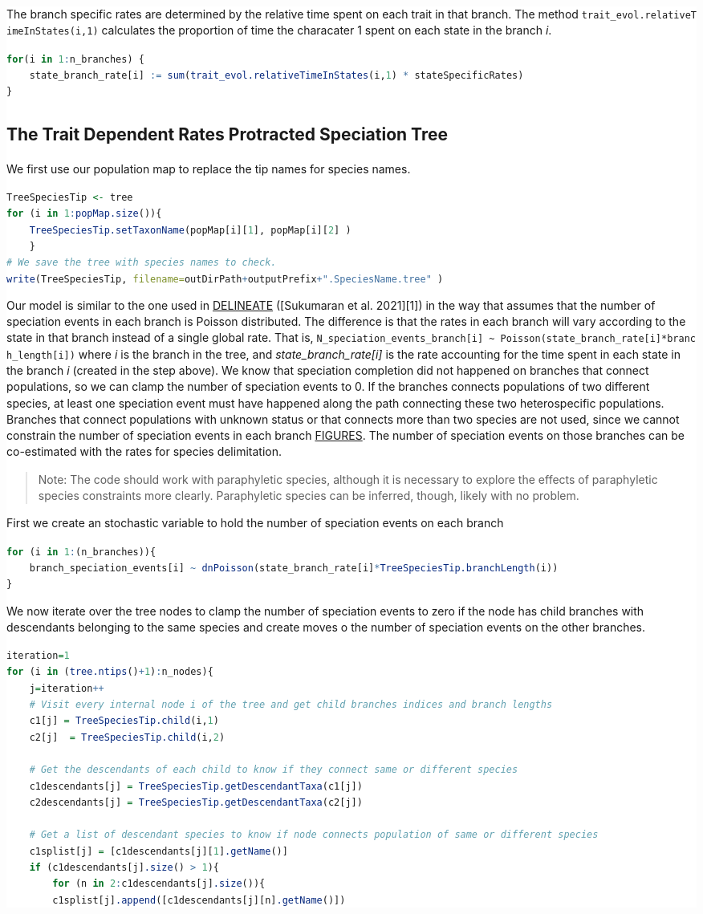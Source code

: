 The branch specific rates are determined by the relative time spent on each trait in that branch. The method `trait_evol.relativeTimeInStates(i,1)` calculates the proportion of time the characater 1 spent on each state in the branch *i*.
```R
for(i in 1:n_branches) {
    state_branch_rate[i] := sum(trait_evol.relativeTimeInStates(i,1) * stateSpecificRates)
}
```

## The Trait Dependent Rates Protracted Speciation Tree
We first use our population map to replace the tip names for species names.
```R
TreeSpeciesTip <- tree
for (i in 1:popMap.size()){
    TreeSpeciesTip.setTaxonName(popMap[i][1], popMap[i][2] )
    }
# We save the tree with species names to check.
write(TreeSpeciesTip, filename=outDirPath+outputPrefix+".SpeciesName.tree" )
```

Our model is similar to the one used in [DELINEATE](https://jeetsukumaran.github.io/delineate/) ([Sukumaran et al. 2021][1]) in the way that assumes that the number of speciation events in each branch is Poisson distributed. The difference is that the rates in each branch will vary according to the state in that branch instead of a single global rate. That is, ```N_speciation_events_branch[i] ~ Poisson(state_branch_rate[i]*branch_length[i])``` where *i* is the branch in the tree, and *state_branch_rate[i]* is the rate accounting for the time spent in each state in the branch *i* (created in the step above). We know that speciation completion did not happened on branches that connect populations, so we can clamp the number of speciation events to 0. If the branches connects populations of two different species, at least one speciation event must have happened along the path connecting these two heterospecific populations. Branches that connect populations with unknown status or that connects more than two species are not used, since we cannot constrain the number of speciation events in each branch [FIGURES]().  The number of speciation events on those branches can be co-estimated with the rates for species delimitation.  

> Note: The code should work with paraphyletic species, although it is necessary to explore the effects of paraphyletic species constraints more clearly. Paraphyletic species can be inferred, though, likely with no problem.

First we create an stochastic variable to hold the number of speciation events on each branch
```R
for (i in 1:(n_branches)){
    branch_speciation_events[i] ~ dnPoisson(state_branch_rate[i]*TreeSpeciesTip.branchLength(i))
}
```

We now iterate over the tree nodes to clamp the number of speciation events to zero if the node has child branches with descendants belonging to the same species and create moves o the number of speciation events on the other branches.

```R
iteration=1
for (i in (tree.ntips()+1):n_nodes){
    j=iteration++
    # Visit every internal node i of the tree and get child branches indices and branch lengths
    c1[j] = TreeSpeciesTip.child(i,1)
    c2[j]  = TreeSpeciesTip.child(i,2)

    # Get the descendants of each child to know if they connect same or different species
    c1descendants[j] = TreeSpeciesTip.getDescendantTaxa(c1[j])
    c2descendants[j] = TreeSpeciesTip.getDescendantTaxa(c2[j])

    # Get a list of descendant species to know if node connects population of same or different species
    c1splist[j] = [c1descendants[j][1].getName()]
    if (c1descendants[j].size() > 1){
        for (n in 2:c1descendants[j].size()){
        c1splist[j].append([c1descendants[j][n].getName()])
```